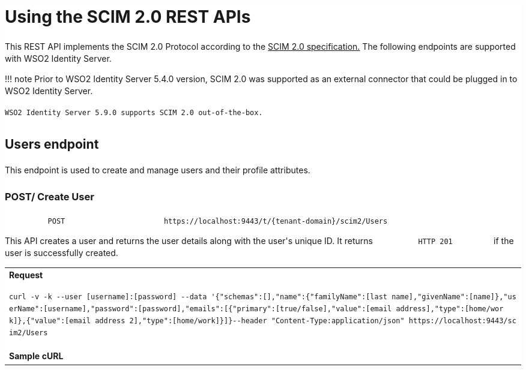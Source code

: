 # Using the SCIM 2.0 REST APIs

This REST API implements the SCIM 2.0 Protocol according to the [SCIM 2.0 specification.](https://tools.ietf.org/html/rfc7644) The following endpoints are supported with WSO2 Identity Server.

!!! note
    Prior to WSO2 Identity Server 5.4.0 version, SCIM 2.0 was supported as an external connector that could be plugged in to WSO2 Identity Server. 
    
    WSO2 Identity Server 5.9.0 supports SCIM 2.0 out-of-the-box.

## Users endpoint

This endpoint is used to create and manage users and their profile attributes.

### POST/ Create User

`           POST                       https://localhost:9443/t/{tenant-domain}/scim2/Users                     `

This API creates a user and returns the user details along with the
user's unique ID. It returns `           HTTP 201          ` if the user
is successfully created.

<table>
<colgroup>
<col style="width: 100%" />
</colgroup>
<tbody>
<tr class="odd">
<td><div class="content-wrapper">
<div class="code panel pdl" style="border-width: 1px;">
<div class="codeHeader panelHeader pdl" style="border-bottom-width: 1px;">
<strong>Request</strong>
</div>
<div class="codeContent panelContent pdl">
<div class="sourceCode" id="cb1" data-syntaxhighlighter-params="brush: java; gutter: false; theme: Confluence" data-theme="Confluence" style="brush: java; gutter: false; theme: Confluence"><pre class="sourceCode java"><code class="sourceCode java"><a class="sourceLine" id="cb1-1" title="1">curl -v -k --user [username]:[password] --data &#39;{<span class="st">&quot;schemas&quot;</span>:[],<span class="st">&quot;name&quot;</span>:{<span class="st">&quot;familyName&quot;</span>:[last name],<span class="st">&quot;givenName&quot;</span>:[name]},<span class="st">&quot;userName&quot;</span>:[username],<span class="st">&quot;password&quot;</span>:[password],<span class="st">&quot;emails&quot;</span>:[{<span class="st">&quot;primary&quot;</span>:[<span class="kw">true</span>/<span class="kw">false</span>],<span class="st">&quot;value&quot;</span>:[email address],<span class="st">&quot;type&quot;</span>:[home/work]},{<span class="st">&quot;value&quot;</span>:[email address <span class="dv">2</span>],<span class="st">&quot;type&quot;</span>:[home/work]}]}--header <span class="st">&quot;Content-Type:application/json&quot;</span> https:<span class="co">//localhost:9443/scim2/Users</span></a></code></pre></div>
</div>
</div>
</div></td>
</tr>
<tr class="even">
<td><div class="content-wrapper">
<div class="code panel pdl" style="border-width: 1px;">
<div class="codeHeader panelHeader pdl" style="border-bottom-width: 1px;">
<strong>Sample cURL</strong>
</div>
<div class="codeContent panelContent pdl">